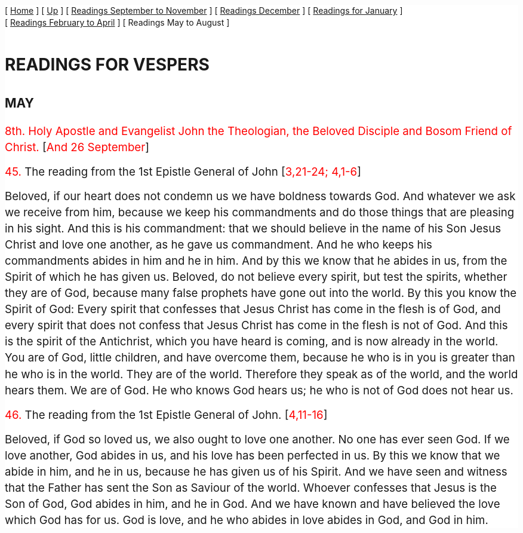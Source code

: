 \[ [Home](index.md) \] \[ [Up](prophetologion.md) \] \[ [Readings September to November](readings_september_to_november.md) \] \[ [Readings December](readings_december.md) \] \[ [Readings for January](readings_for_january.md) \] \[ [Readings February to April](Readings%20February%20to%20April.md) \] \[ Readings May to August \]

<span style="mso-bidi-font-size: 10.0pt; color: red"></span>

READINGS FOR VESPERS
====================

**<span style="font-size:18.0pt;mso-bidi-font-size:10.0pt"></span>**

<span style="mso-bidi-font-size: 10.0pt"></span>

MAY
---

<span style="font-size:18.0pt;mso-bidi-font-size:10.0pt"></span>

<span style="font-size:14.0pt;mso-bidi-font-size:12.0pt;color:red;mso-bidi-font-weight:
bold">8th. Holy Apostle and Evangelist John the Theologian, the Beloved Disciple and Bosom Friend of Christ.</span><span style="font-size:14.0pt;mso-bidi-font-size:
12.0pt"> \[<span style="color:red;mso-bidi-font-style:italic">And 26 September</span><span style="mso-bidi-font-style:italic">\]</span></span>

<span style="font-size:14.0pt;mso-bidi-font-size:12.0pt;color:red">45.</span><span style="font-size:14.0pt;mso-bidi-font-size:12.0pt"> The reading from the 1st Epistle General of John
\[<span style="color:red;
mso-bidi-font-style:italic">3,21-24; 4,1-6</span>\]</span>

<span style="font-size:14.0pt;mso-bidi-font-size:12.0pt">Beloved, if our heart does not condemn us we have boldness towards God. And whatever we ask we receive from him, because we keep his commandments and do those things that are pleasing in his sight. And this is his commandment: that we should believe in the name of his Son Jesus Christ and love one another, as he gave us commandment. And he who keeps his commandments abides in him and he in him. And by this we know that he abides in us, from the Spirit of which he has given us. Beloved, do not believe every spirit, but test the spirits, whether they are of God, because many false prophets have gone out into the world. By this you know the Spirit of God: Every spirit that confesses that Jesus Christ has come in the flesh is of God, and every spirit that does not confess that Jesus Christ has come in the flesh is not of God. And this is the spirit of the Antichrist, which you have heard is coming, and is now already in the world. You are of God, little children, and have overcome them, because he who is in you is greater than he who is in the world. They are of the world. Therefore they speak as of the world, and the world hears them. We are of God. He who knows God hears us; he who is not of God does not hear us.</span>

<span style="font-size:14.0pt;mso-bidi-font-size:12.0pt;color:red">46.</span><span style="font-size:14.0pt;mso-bidi-font-size:12.0pt"> The reading from the 1st Epistle General of John.
\[<span style="color:red;
mso-bidi-font-style:italic">4,11-16</span>\]</span>

<span style="font-size:14.0pt;mso-bidi-font-size:10.0pt">Beloved, if God so loved us, we also ought to love one another. No one has ever seen God. If we love another, God abides in us, and his love has been perfected in us. By this we know that we abide in him, and he in us, because he has given us of his Spirit. And we have seen and witness that the Father has sent the Son as Saviour of the world. Whoever confesses that Jesus is the Son of God, God abides in him, and he in God. And we have known and have believed the love which God has for us. God is love, and he who abides in love abides in God, and God in him.</span>
